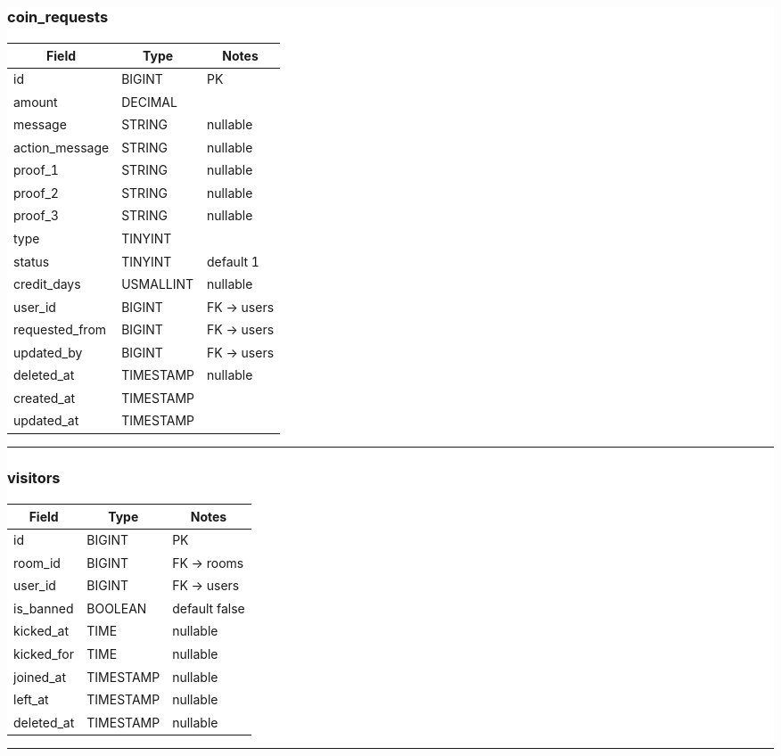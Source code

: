 
### coin_requests
| Field        | Type      | Notes                        |
|--------------|-----------|------------------------------|
| id           | BIGINT    | PK                           |
| amount       | DECIMAL   |                              |
| message      | STRING    | nullable                     |
| action_message| STRING   | nullable                     |
| proof_1      | STRING    | nullable                     |
| proof_2      | STRING    | nullable                     |
| proof_3      | STRING    | nullable                     |
| type         | TINYINT   |                              |
| status       | TINYINT   | default 1                    |
| credit_days  | USMALLINT | nullable                     |
| user_id      | BIGINT    | FK → users                   |
| requested_from| BIGINT   | FK → users                   |
| updated_by   | BIGINT    | FK → users                   |
| deleted_at   | TIMESTAMP | nullable                     |
| created_at   | TIMESTAMP |                              |
| updated_at   | TIMESTAMP |                              |

---

### visitors
| Field        | Type      | Notes                        |
|--------------|-----------|------------------------------|
| id           | BIGINT    | PK                           |
| room_id      | BIGINT    | FK → rooms                   |
| user_id      | BIGINT    | FK → users                   |
| is_banned    | BOOLEAN   | default false                |
| kicked_at    | TIME      | nullable                     |
| kicked_for   | TIME      | nullable                     |
| joined_at    | TIMESTAMP | nullable                     |
| left_at      | TIMESTAMP | nullable                     |
| deleted_at   | TIMESTAMP | nullable                     |

---